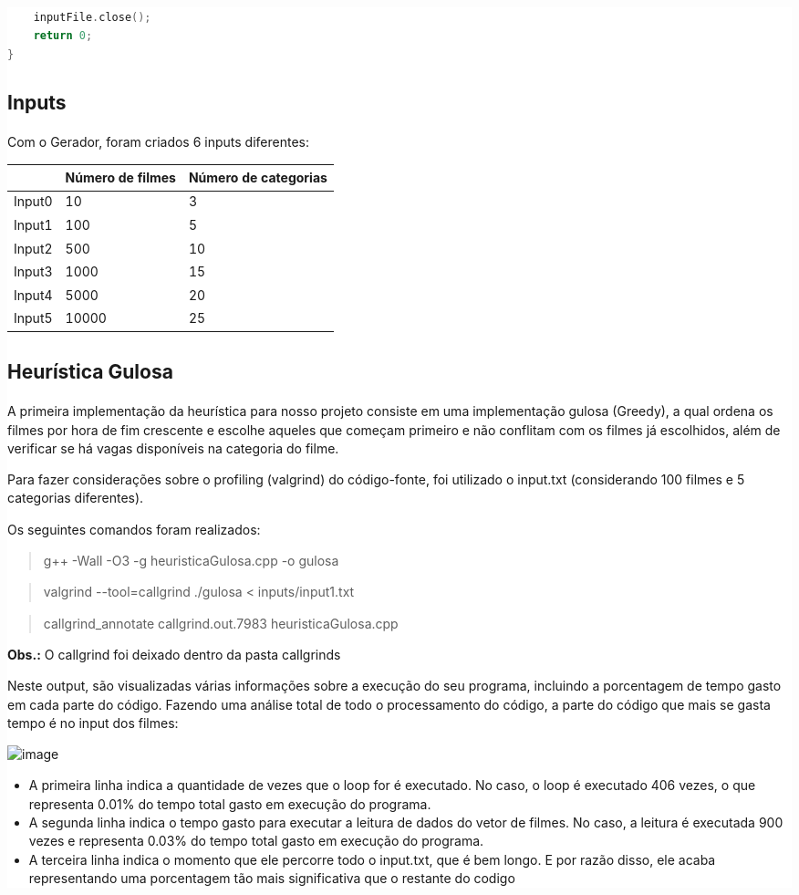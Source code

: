 ```C++
    inputFile.close();
    return 0;
}
```

## Inputs

Com o Gerador, foram criados 6 inputs diferentes:

|                |        Número de filmes       |    Número de categorias     |
|----------------|-------------------------------|-----------------------------|
|    Input0      |            10                 |              3              |
|    Input1      |            100                |              5              |
|    Input2      |            500                |              10             |
|    Input3      |            1000               |              15             |
|    Input4      |            5000               |              20             |
|    Input5      |            10000              |              25             |


## Heurística Gulosa

A primeira implementação da heurística para nosso projeto consiste em uma implementação gulosa (Greedy), a qual ordena os filmes por hora de fim crescente e escolhe aqueles que começam primeiro e não conflitam com os filmes já escolhidos, além de verificar se há vagas disponíveis na categoria do filme.

Para fazer considerações sobre o profiling (valgrind) do código-fonte, foi utilizado o input.txt (considerando 100 filmes e 5 categorias diferentes).

Os seguintes comandos foram realizados:

> g++ -Wall -O3 -g heuristicaGulosa.cpp -o gulosa

> valgrind --tool=callgrind ./gulosa < inputs/input1.txt

> callgrind_annotate callgrind.out.7983 heuristicaGulosa.cpp

**Obs.:** O callgrind foi deixado dentro da pasta callgrinds

Neste output, são visualizadas várias informações sobre a execução do seu programa, incluindo a porcentagem de tempo gasto em cada parte do código. Fazendo uma análise total de todo o processamento do código, a parte do código que mais se gasta tempo é no input dos filmes:

![image](https://user-images.githubusercontent.com/49621844/226221111-2d06b05d-e1e0-4cae-8e2c-844b6c58c296.png)

- A primeira linha indica a quantidade de vezes que o loop for é executado. No caso, o loop é executado 406 vezes, o que representa 0.01% do tempo total gasto em execução do programa.
- A segunda linha indica o tempo gasto para executar a leitura de dados do vetor de filmes. No caso, a leitura é executada 900 vezes e representa 0.03% do tempo total gasto em execução do programa.
- A terceira linha indica o momento que ele percorre todo o input.txt, que é bem longo. E por razão disso, ele acaba representando uma porcentagem tão mais significativa que o restante do codigo
